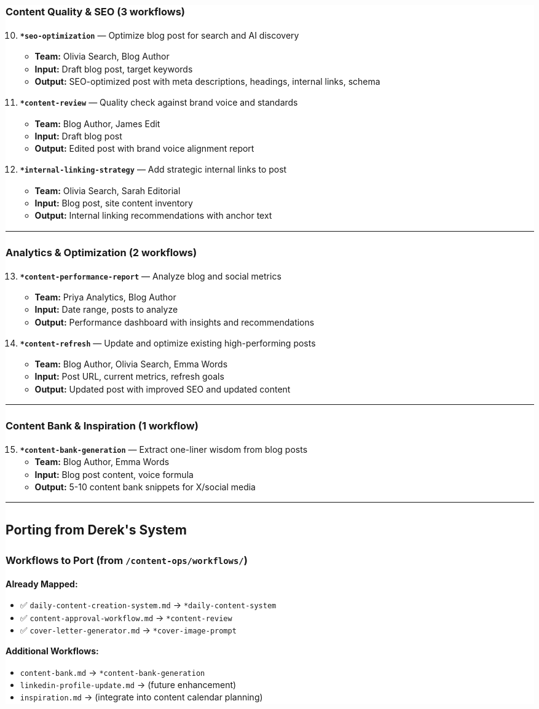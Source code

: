 
### Content Quality & SEO (3 workflows)

10. **`*seo-optimization`** — Optimize blog post for search and AI discovery
    - **Team:** Olivia Search, Blog Author
    - **Input:** Draft blog post, target keywords
    - **Output:** SEO-optimized post with meta descriptions, headings, internal links, schema

11. **`*content-review`** — Quality check against brand voice and standards
    - **Team:** Blog Author, James Edit
    - **Input:** Draft blog post
    - **Output:** Edited post with brand voice alignment report

12. **`*internal-linking-strategy`** — Add strategic internal links to post
    - **Team:** Olivia Search, Sarah Editorial
    - **Input:** Blog post, site content inventory
    - **Output:** Internal linking recommendations with anchor text

---

### Analytics & Optimization (2 workflows)

13. **`*content-performance-report`** — Analyze blog and social metrics
    - **Team:** Priya Analytics, Blog Author
    - **Input:** Date range, posts to analyze
    - **Output:** Performance dashboard with insights and recommendations

14. **`*content-refresh`** — Update and optimize existing high-performing posts
    - **Team:** Blog Author, Olivia Search, Emma Words
    - **Input:** Post URL, current metrics, refresh goals
    - **Output:** Updated post with improved SEO and updated content

---

### Content Bank & Inspiration (1 workflow)

15. **`*content-bank-generation`** — Extract one-liner wisdom from blog posts
    - **Team:** Blog Author, Emma Words
    - **Input:** Blog post content, voice formula
    - **Output:** 5-10 content bank snippets for X/social media

---

## Porting from Derek's System

### Workflows to Port (from `/content-ops/workflows/`)

**Already Mapped:**
- ✅ `daily-content-creation-system.md` → `*daily-content-system`
- ✅ `content-approval-workflow.md` → `*content-review`
- ✅ `cover-letter-generator.md` → `*cover-image-prompt`

**Additional Workflows:**
- `content-bank.md` → `*content-bank-generation`
- `linkedin-profile-update.md` → (future enhancement)
- `inspiration.md` → (integrate into content calendar planning)

